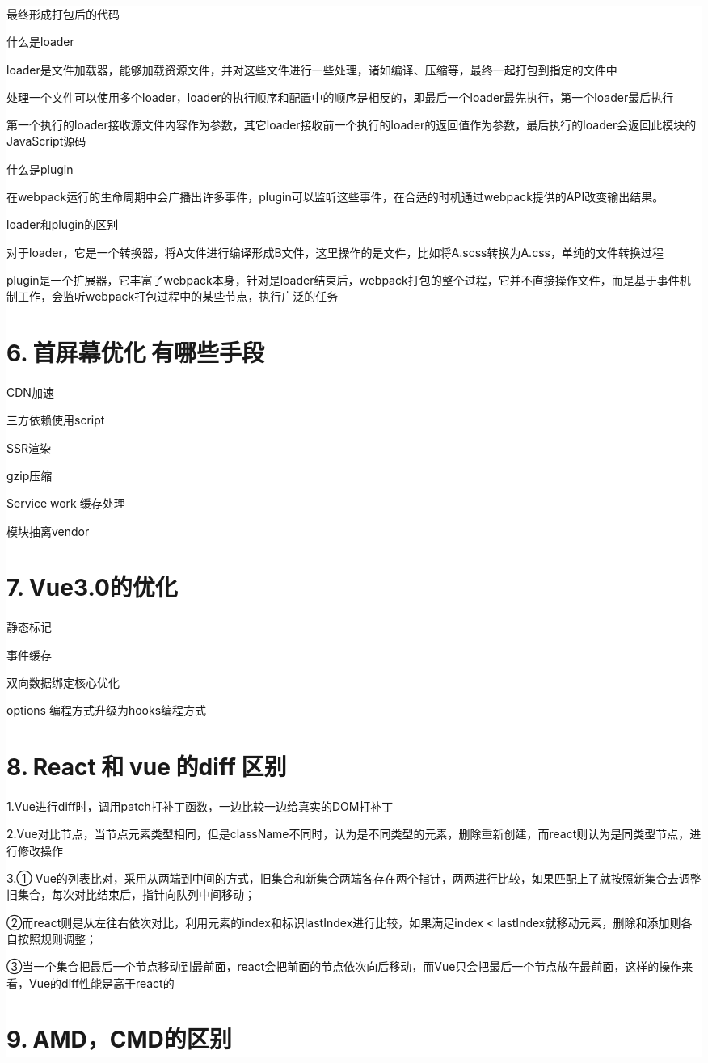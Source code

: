 最终形成打包后的代码

什么是loader

loader是文件加载器，能够加载资源文件，并对这些文件进行一些处理，诸如编译、压缩等，最终一起打包到指定的文件中

处理一个文件可以使用多个loader，loader的执行顺序和配置中的顺序是相反的，即最后一个loader最先执行，第一个loader最后执行

第一个执行的loader接收源文件内容作为参数，其它loader接收前一个执行的loader的返回值作为参数，最后执行的loader会返回此模块的JavaScript源码

什么是plugin

在webpack运行的生命周期中会广播出许多事件，plugin可以监听这些事件，在合适的时机通过webpack提供的API改变输出结果。

loader和plugin的区别

对于loader，它是一个转换器，将A文件进行编译形成B文件，这里操作的是文件，比如将A.scss转换为A.css，单纯的文件转换过程

plugin是一个扩展器，它丰富了webpack本身，针对是loader结束后，webpack打包的整个过程，它并不直接操作文件，而是基于事件机制工作，会监听webpack打包过程中的某些节点，执行广泛的任务

# 6. 首屏幕优化 有哪些手段

CDN加速

三方依赖使用script

SSR渲染

gzip压缩

Service work 缓存处理

模块抽离vendor

# 7. Vue3.0的优化

静态标记

事件缓存

双向数据绑定核心优化

options 编程方式升级为hooks编程方式

# 8. React 和 vue 的diff 区别

1.Vue进行diff时，调用patch打补丁函数，一边比较一边给真实的DOM打补丁

2.Vue对比节点，当节点元素类型相同，但是className不同时，认为是不同类型的元素，删除重新创建，而react则认为是同类型节点，进行修改操作

3.① Vue的列表比对，采用从两端到中间的方式，旧集合和新集合两端各存在两个指针，两两进行比较，如果匹配上了就按照新集合去调整旧集合，每次对比结束后，指针向队列中间移动；

②而react则是从左往右依次对比，利用元素的index和标识lastIndex进行比较，如果满足index < lastIndex就移动元素，删除和添加则各自按照规则调整；

③当一个集合把最后一个节点移动到最前面，react会把前面的节点依次向后移动，而Vue只会把最后一个节点放在最前面，这样的操作来看，Vue的diff性能是高于react的

# 9. AMD，CMD的区别
